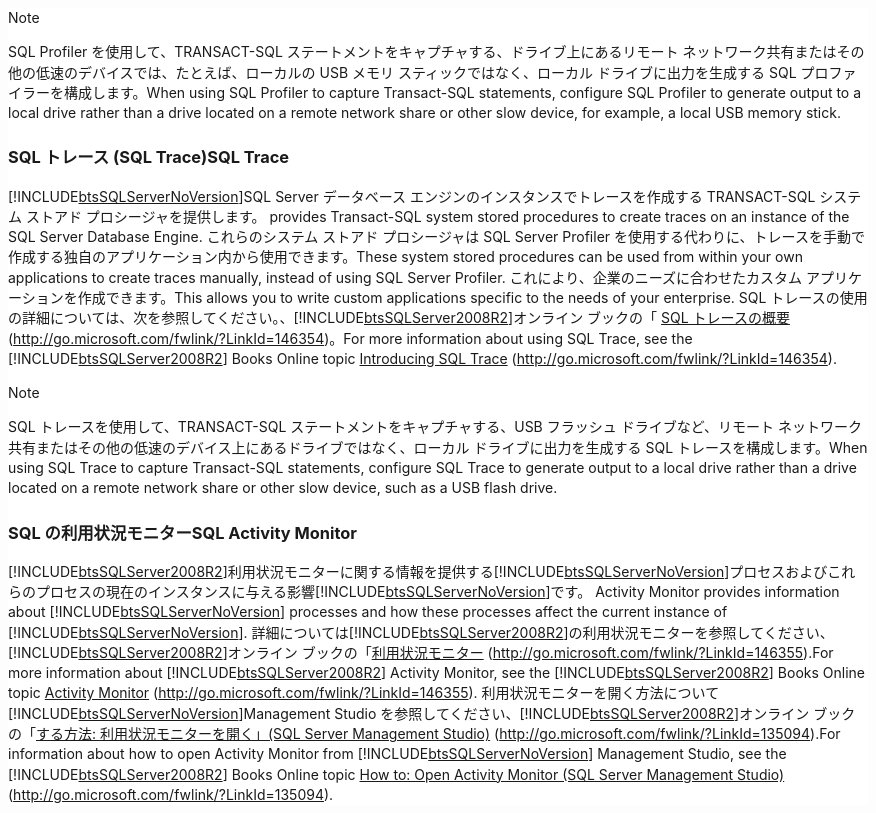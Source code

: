 > [!NOTE]  
>  <span data-ttu-id="7f2d9-168">SQL Profiler を使用して、TRANSACT-SQL ステートメントをキャプチャする、ドライブ上にあるリモート ネットワーク共有またはその他の低速のデバイスでは、たとえば、ローカルの USB メモリ スティックではなく、ローカル ドライブに出力を生成する SQL プロファイラーを構成します。</span><span class="sxs-lookup"><span data-stu-id="7f2d9-168">When using SQL Profiler to capture Transact-SQL statements, configure SQL Profiler to generate output to a local drive rather than a drive located on a remote network share or other slow device, for example, a local USB memory stick.</span></span>  
  
### <a name="sql-trace"></a><span data-ttu-id="7f2d9-169">SQL トレース (SQL Trace)</span><span class="sxs-lookup"><span data-stu-id="7f2d9-169">SQL Trace</span></span>  
 [!INCLUDE[btsSQLServerNoVersion](../includes/btssqlservernoversion-md.md)]<span data-ttu-id="7f2d9-170">SQL Server データベース エンジンのインスタンスでトレースを作成する TRANSACT-SQL システム ストアド プロシージャを提供します。</span><span class="sxs-lookup"><span data-stu-id="7f2d9-170"> provides Transact-SQL system stored procedures to create traces on an instance of the SQL Server Database Engine.</span></span> <span data-ttu-id="7f2d9-171">これらのシステム ストアド プロシージャは SQL Server Profiler を使用する代わりに、トレースを手動で作成する独自のアプリケーション内から使用できます。</span><span class="sxs-lookup"><span data-stu-id="7f2d9-171">These system stored procedures can be used from within your own applications to create traces manually, instead of using SQL Server Profiler.</span></span> <span data-ttu-id="7f2d9-172">これにより、企業のニーズに合わせたカスタム アプリケーションを作成できます。</span><span class="sxs-lookup"><span data-stu-id="7f2d9-172">This allows you to write custom applications specific to the needs of your enterprise.</span></span> <span data-ttu-id="7f2d9-173">SQL トレースの使用の詳細については、次を参照してください。、[!INCLUDE[btsSQLServer2008R2](../includes/btssqlserver2008r2-md.md)]オンライン ブックの「 [SQL トレースの概要](http://go.microsoft.com/fwlink/?LinkId=146354)(http://go.microsoft.com/fwlink/?LinkId=146354)。</span><span class="sxs-lookup"><span data-stu-id="7f2d9-173">For more information about using SQL Trace, see the [!INCLUDE[btsSQLServer2008R2](../includes/btssqlserver2008r2-md.md)] Books Online topic [Introducing SQL Trace](http://go.microsoft.com/fwlink/?LinkId=146354) (http://go.microsoft.com/fwlink/?LinkId=146354).</span></span>  
  
> [!NOTE]  
>  <span data-ttu-id="7f2d9-174">SQL トレースを使用して、TRANSACT-SQL ステートメントをキャプチャする、USB フラッシュ ドライブなど、リモート ネットワーク共有またはその他の低速のデバイス上にあるドライブではなく、ローカル ドライブに出力を生成する SQL トレースを構成します。</span><span class="sxs-lookup"><span data-stu-id="7f2d9-174">When using SQL Trace to capture Transact-SQL statements, configure SQL Trace to generate output to a local drive rather than a drive located on a remote network share or other slow device, such as a USB flash drive.</span></span>  
  
### <a name="sql-activity-monitor"></a><span data-ttu-id="7f2d9-175">SQL の利用状況モニター</span><span class="sxs-lookup"><span data-stu-id="7f2d9-175">SQL Activity Monitor</span></span>  
 [!INCLUDE[btsSQLServer2008R2](../includes/btssqlserver2008r2-md.md)]<span data-ttu-id="7f2d9-176">利用状況モニターに関する情報を提供する[!INCLUDE[btsSQLServerNoVersion](../includes/btssqlservernoversion-md.md)]プロセスおよびこれらのプロセスの現在のインスタンスに与える影響[!INCLUDE[btsSQLServerNoVersion](../includes/btssqlservernoversion-md.md)]です。</span><span class="sxs-lookup"><span data-stu-id="7f2d9-176"> Activity Monitor provides information about [!INCLUDE[btsSQLServerNoVersion](../includes/btssqlservernoversion-md.md)] processes and how these processes affect the current instance of [!INCLUDE[btsSQLServerNoVersion](../includes/btssqlservernoversion-md.md)].</span></span> <span data-ttu-id="7f2d9-177">詳細については[!INCLUDE[btsSQLServer2008R2](../includes/btssqlserver2008r2-md.md)]の利用状況モニターを参照してください、[!INCLUDE[btsSQLServer2008R2](../includes/btssqlserver2008r2-md.md)]オンライン ブックの「[利用状況モニター](http://go.microsoft.com/fwlink/?LinkId=146355) (http://go.microsoft.com/fwlink/?LinkId=146355).</span><span class="sxs-lookup"><span data-stu-id="7f2d9-177">For more information about [!INCLUDE[btsSQLServer2008R2](../includes/btssqlserver2008r2-md.md)] Activity Monitor, see the [!INCLUDE[btsSQLServer2008R2](../includes/btssqlserver2008r2-md.md)] Books Online topic [Activity Monitor](http://go.microsoft.com/fwlink/?LinkId=146355) (http://go.microsoft.com/fwlink/?LinkId=146355).</span></span> <span data-ttu-id="7f2d9-178">利用状況モニターを開く方法について[!INCLUDE[btsSQLServerNoVersion](../includes/btssqlservernoversion-md.md)]Management Studio を参照してください、[!INCLUDE[btsSQLServer2008R2](../includes/btssqlserver2008r2-md.md)]オンライン ブックの「[する方法: 利用状況モニターを開く」(SQL Server Management Studio)](http://go.microsoft.com/fwlink/?LinkId=135094) (http://go.microsoft.com/fwlink/?LinkId=135094).</span><span class="sxs-lookup"><span data-stu-id="7f2d9-178">For information about how to open Activity Monitor from [!INCLUDE[btsSQLServerNoVersion](../includes/btssqlservernoversion-md.md)] Management Studio, see the [!INCLUDE[btsSQLServer2008R2](../includes/btssqlserver2008r2-md.md)] Books Online topic [How to: Open Activity Monitor (SQL Server Management Studio)](http://go.microsoft.com/fwlink/?LinkId=135094) (http://go.microsoft.com/fwlink/?LinkId=135094).</span></span>  
  